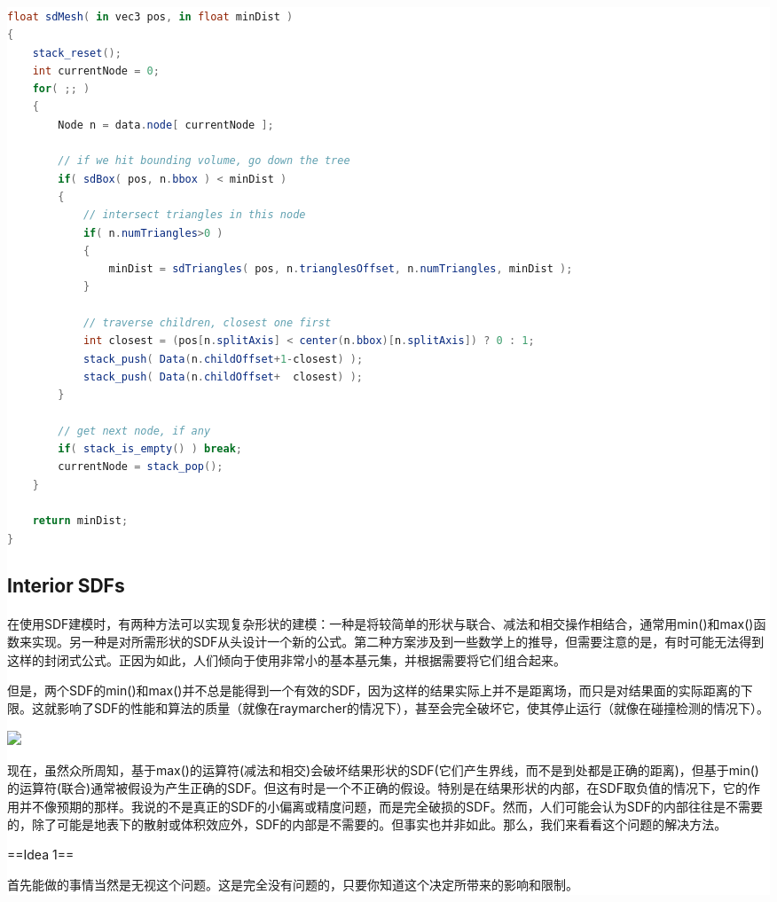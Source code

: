 ```c#
float sdMesh( in vec3 pos, in float minDist )
{
    stack_reset();
    int currentNode = 0;
    for( ;; )
    {
        Node n = data.node[ currentNode ];
        
        // if we hit bounding volume, go down the tree
        if( sdBox( pos, n.bbox ) < minDist )
        {
            // intersect triangles in this node
            if( n.numTriangles>0 )
            {
                minDist = sdTriangles( pos, n.trianglesOffset, n.numTriangles, minDist );
            }
			
            // traverse children, closest one first
            int closest = (pos[n.splitAxis] < center(n.bbox)[n.splitAxis]) ? 0 : 1;
            stack_push( Data(n.childOffset+1-closest) );
            stack_push( Data(n.childOffset+  closest) );
        }

        // get next node, if any
        if( stack_is_empty() ) break;
        currentNode = stack_pop();
    }

    return minDist;
}
```







## Interior SDFs

在使用SDF建模时，有两种方法可以实现复杂形状的建模：一种是将较简单的形状与联合、减法和相交操作相结合，通常用min()和max()函数来实现。另一种是对所需形状的SDF从头设计一个新的公式。第二种方案涉及到一些数学上的推导，但需要注意的是，有时可能无法得到这样的封闭式公式。正因为如此，人们倾向于使用非常小的基本基元集，并根据需要将它们组合起来。

但是，两个SDF的min()和max()并不总是能得到一个有效的SDF，因为这样的结果实际上并不是距离场，而只是对结果面的实际距离的下限。这就影响了SDF的性能和算法的质量（就像在raymarcher的情况下），甚至会完全破坏它，使其停止运行（就像在碰撞检测的情况下）。

![](https://jmx-paper.oss-cn-beijing.aliyuncs.com/IQ%E5%A4%A7%E7%A5%9E%E5%8D%9A%E5%AE%A2%E9%98%85%E8%AF%BB/%E5%9B%BE%E7%89%87/render%20techniques/ISDF1.PNG)

现在，虽然众所周知，基于max()的运算符(减法和相交)会破坏结果形状的SDF(它们产生界线，而不是到处都是正确的距离)，但基于min()的运算符(联合)通常被假设为产生正确的SDF。但这有时是一个不正确的假设。特别是在结果形状的内部，在SDF取负值的情况下，它的作用并不像预期的那样。我说的不是真正的SDF的小偏离或精度问题，而是完全破损的SDF。然而，人们可能会认为SDF的内部往往是不需要的，除了可能是地表下的散射或体积效应外，SDF的内部是不需要的。但事实也并非如此。那么，我们来看看这个问题的解决方法。

==Idea 1==

首先能做的事情当然是无视这个问题。这是完全没有问题的，只要你知道这个决定所带来的影响和限制。
